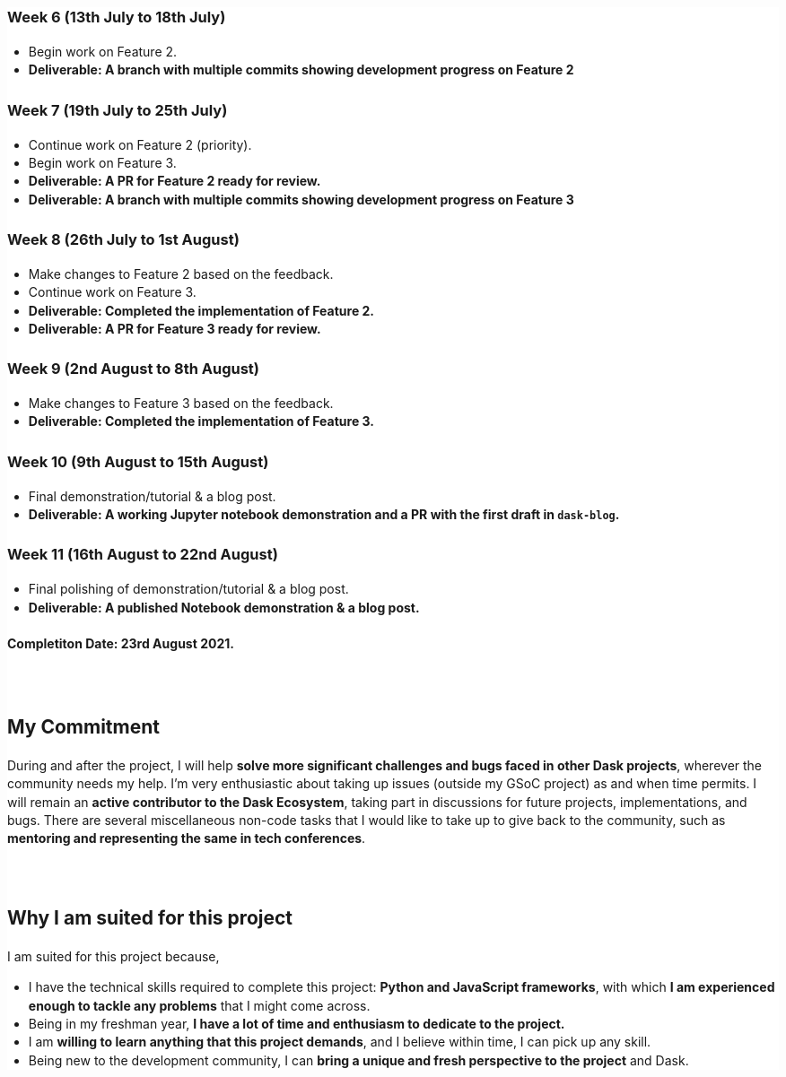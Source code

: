 ### Week 6 (13th July to 18th July)
 - Begin work on Feature 2.
 - **Deliverable: A branch with multiple commits showing development progress on Feature 2**

### Week 7 (19th July to 25th July)
 - Continue work on Feature 2 (priority).
 - Begin work on Feature 3.
 - **Deliverable: A PR for Feature 2 ready for review.**
 - **Deliverable: A branch with multiple commits showing development progress on Feature 3**

### Week 8 (26th July to 1st August)
 - Make changes to Feature 2 based on the feedback.
 - Continue work on Feature 3.
 - **Deliverable: Completed the implementation of Feature 2.**
 - **Deliverable: A PR for Feature 3 ready for review.**

### Week 9 (2nd August to 8th August)
 - Make changes to Feature 3 based on the feedback.
 - **Deliverable: Completed the implementation of Feature 3.**

### Week 10 (9th August to 15th August)
 - Final demonstration/tutorial & a blog post.
 - **Deliverable: A working Jupyter notebook demonstration and a PR with the first draft in `dask-blog`.**

### Week 11 (16th August to 22nd August)
 - Final polishing of demonstration/tutorial & a blog post.
 - **Deliverable: A published Notebook demonstration & a blog post.**

#### **Completiton Date: 23rd August 2021.**

<br>

## My Commitment

During and after the project, I will help **solve more significant challenges and bugs faced in other Dask projects**, wherever the community needs my help. I’m very enthusiastic about taking up issues (outside my GSoC project) as and when time permits.
I will remain an **active contributor to the Dask Ecosystem**, taking part in discussions for future projects, implementations, and bugs. There are several miscellaneous non-code tasks that I would like to take up to give back to the community, such as **mentoring and representing the same in tech conferences**.

<br>

## Why I am suited for this project

I am suited for this project because,

- I have the technical skills required to complete this project: **Python and JavaScript frameworks**, with which **I am experienced enough to tackle any problems** that I might come across.
- Being in my freshman year, **I have a lot of time and enthusiasm to dedicate to the project.**
- I am **willing to learn anything that this project demands**, and I believe within time, I can pick up any skill.
- Being new to the development community, I can **bring a unique and fresh perspective to the project** and Dask.
